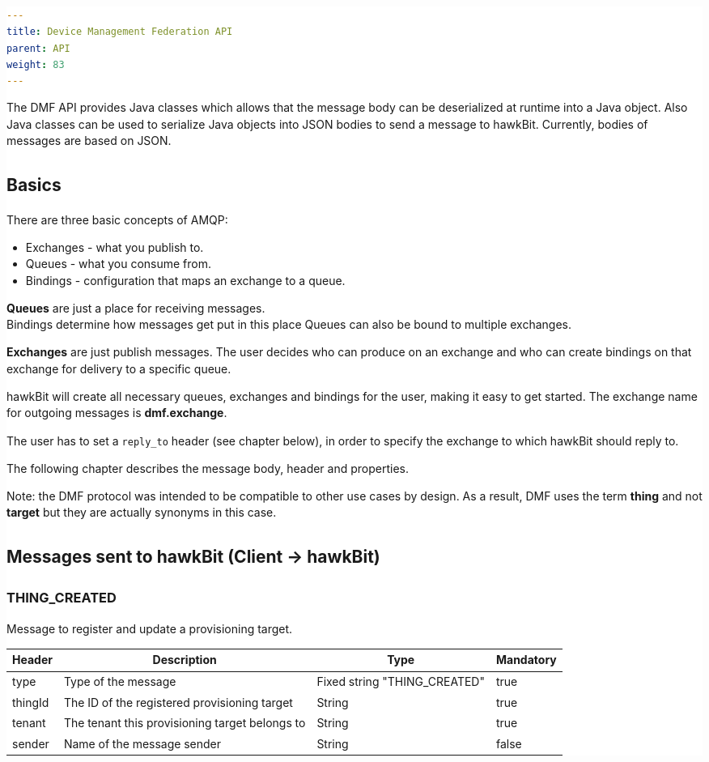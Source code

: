```yaml
---
title: Device Management Federation API
parent: API
weight: 83
---
```


The DMF API provides Java classes which allows that the message body can be deserialized at runtime into a Java object. Also Java classes can be used to serialize Java objects into JSON bodies to send a message to hawkBit.
Currently, bodies of messages are based on JSON.



## Basics

There are three basic concepts of AMQP:

- Exchanges - what you publish to.
- Queues - what you consume from.
- Bindings - configuration that maps an exchange to a queue.

**Queues** are just a place for receiving messages.  
Bindings determine how messages get put in this place
Queues can also be bound to multiple exchanges.

**Exchanges** are just publish messages.
The user decides who can produce on an exchange and who can create bindings on that exchange for delivery to a specific queue.

hawkBit will create all necessary queues, exchanges and bindings for the user, making it easy to get started.
The exchange name for outgoing messages is **dmf.exchange**.

The user has to set a `reply_to` header (see chapter below), in order to specify the exchange to which hawkBit should reply to.

The following chapter describes the message body, header and properties.

Note: the DMF protocol was intended to be compatible to other use cases by design. As a result, DMF uses the term **thing** and not **target** but they are actually synonyms in this case.

## Messages sent to hawkBit (Client -> hawkBit)


### THING_CREATED

Message to register and update a provisioning target.

| Header  | Description                                    | Type                         | Mandatory |
|---------|------------------------------------------------|------------------------------|-----------|
| type    | Type of the message                            | Fixed string "THING_CREATED" | true      |
| thingId | The ID of the registered provisioning target   | String                       | true      |
| tenant  | The tenant this provisioning target belongs to | String                       | true      |
| sender  | Name of the message sender                     | String                       | false     |
